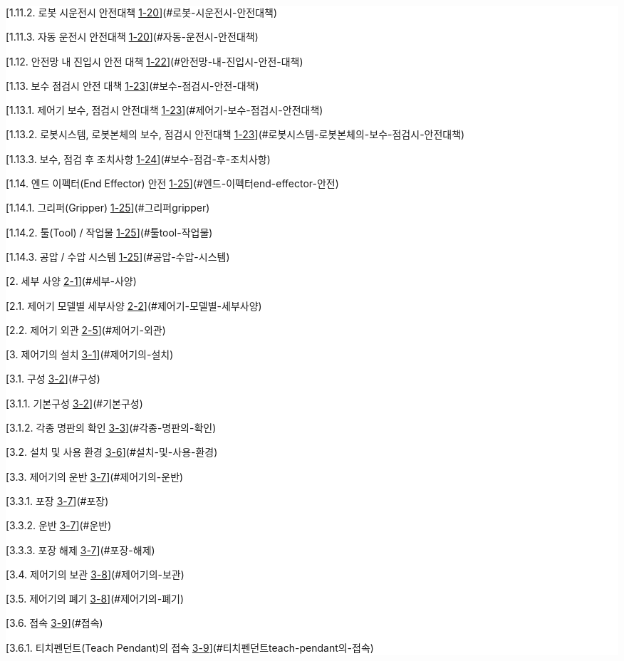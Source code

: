[1.11.2. 로봇 시운전시 안전대책
[1-20](#로봇-시운전시-안전대책)](#로봇-시운전시-안전대책)

[1.11.3. 자동 운전시 안전대책
[1-20](#자동-운전시-안전대책)](#자동-운전시-안전대책)

[1.12. 안전망 내 진입시 안전 대책
[1-22](#안전망-내-진입시-안전-대책)](#안전망-내-진입시-안전-대책)

[1.13. 보수 점검시 안전 대책
[1-23](#보수-점검시-안전-대책)](#보수-점검시-안전-대책)

[1.13.1. 제어기 보수, 점검시 안전대책
[1-23](#제어기-보수-점검시-안전대책)](#제어기-보수-점검시-안전대책)

[1.13.2. 로봇시스템, 로봇본체의 보수, 점검시 안전대책
[1-23](#로봇시스템-로봇본체의-보수-점검시-안전대책)](#로봇시스템-로봇본체의-보수-점검시-안전대책)

[1.13.3. 보수, 점검 후 조치사항
[1-24](#보수-점검-후-조치사항)](#보수-점검-후-조치사항)

[1.14. 엔드 이펙터(End Effector) 안전
[1-25](#엔드-이펙터end-effector-안전)](#엔드-이펙터end-effector-안전)

[1.14.1. 그리퍼(Gripper) [1-25](#그리퍼gripper)](#그리퍼gripper)

[1.14.2. 툴(Tool) / 작업물 [1-25](#툴tool-작업물)](#툴tool-작업물)

[1.14.3. 공압 / 수압 시스템
[1-25](#공압-수압-시스템)](#공압-수압-시스템)

[2. 세부 사양 [2-1](#세부-사양)](#세부-사양)

[2.1. 제어기 모델별 세부사양
[2-2](#제어기-모델별-세부사양)](#제어기-모델별-세부사양)

[2.2. 제어기 외관 [2-5](#제어기-외관)](#제어기-외관)

[3. 제어기의 설치 [3-1](#제어기의-설치)](#제어기의-설치)

[3.1. 구성 [3-2](#구성)](#구성)

[3.1.1. 기본구성 [3-2](#기본구성)](#기본구성)

[3.1.2. 각종 명판의 확인 [3-3](#각종-명판의-확인)](#각종-명판의-확인)

[3.2. 설치 및 사용 환경 [3-6](#설치-및-사용-환경)](#설치-및-사용-환경)

[3.3. 제어기의 운반 [3-7](#제어기의-운반)](#제어기의-운반)

[3.3.1. 포장 [3-7](#포장)](#포장)

[3.3.2. 운반 [3-7](#운반)](#운반)

[3.3.3. 포장 해제 [3-7](#포장-해제)](#포장-해제)

[3.4. 제어기의 보관 [3-8](#제어기의-보관)](#제어기의-보관)

[3.5. 제어기의 폐기 [3-8](#제어기의-폐기)](#제어기의-폐기)

[3.6. 접속 [3-9](#접속)](#접속)

[3.6.1. 티치펜던트(Teach Pendant)의 접속
[3-9](#티치펜던트teach-pendant의-접속)](#티치펜던트teach-pendant의-접속)
